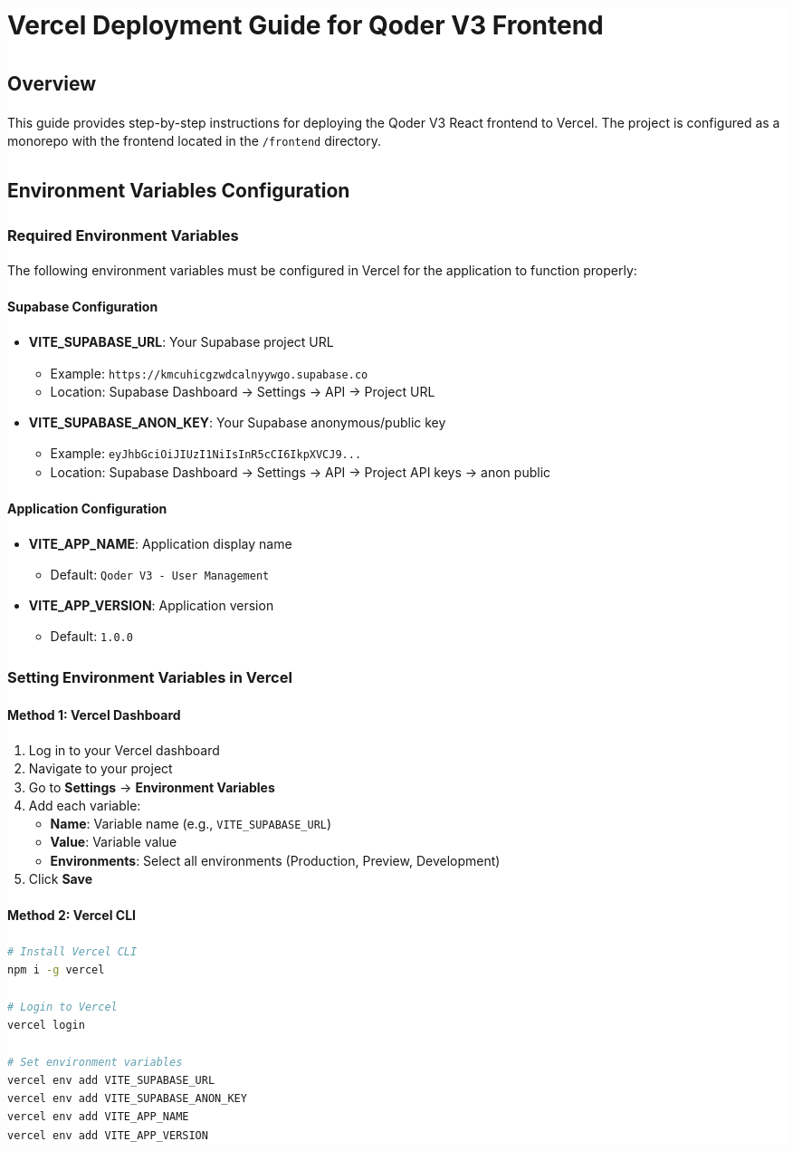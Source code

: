 # Vercel Deployment Guide for Qoder V3 Frontend

## Overview

This guide provides step-by-step instructions for deploying the Qoder V3 React frontend to Vercel. The project is configured as a monorepo with the frontend located in the `/frontend` directory.

## Environment Variables Configuration

### Required Environment Variables

The following environment variables must be configured in Vercel for the application to function properly:

#### Supabase Configuration
- **VITE_SUPABASE_URL**: Your Supabase project URL
  - Example: `https://kmcuhicgzwdcalnyywgo.supabase.co`
  - Location: Supabase Dashboard → Settings → API → Project URL

- **VITE_SUPABASE_ANON_KEY**: Your Supabase anonymous/public key
  - Example: `eyJhbGciOiJIUzI1NiIsInR5cCI6IkpXVCJ9...`
  - Location: Supabase Dashboard → Settings → API → Project API keys → anon public

#### Application Configuration
- **VITE_APP_NAME**: Application display name
  - Default: `Qoder V3 - User Management`
  
- **VITE_APP_VERSION**: Application version
  - Default: `1.0.0`

### Setting Environment Variables in Vercel

#### Method 1: Vercel Dashboard
1. Log in to your Vercel dashboard
2. Navigate to your project
3. Go to **Settings** → **Environment Variables**
4. Add each variable:
   - **Name**: Variable name (e.g., `VITE_SUPABASE_URL`)
   - **Value**: Variable value
   - **Environments**: Select all environments (Production, Preview, Development)
5. Click **Save**

#### Method 2: Vercel CLI
```bash
# Install Vercel CLI
npm i -g vercel

# Login to Vercel
vercel login

# Set environment variables
vercel env add VITE_SUPABASE_URL
vercel env add VITE_SUPABASE_ANON_KEY
vercel env add VITE_APP_NAME
vercel env add VITE_APP_VERSION
```
